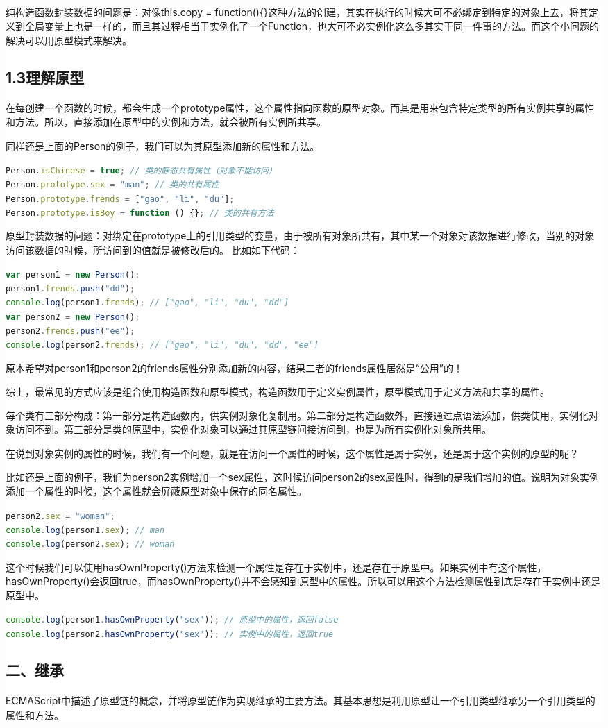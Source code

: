 纯构造函数封装数据的问题是：对像this.copy = function(){}这种方法的创建，其实在执行的时候大可不必绑定到特定的对象上去，将其定义到全局变量上也是一样的，而且其过程相当于实例化了一个Function，也大可不必实例化这么多其实干同一件事的方法。而这个小问题的解决可以用原型模式来解决。

## 1.3理解原型

在每创建一个函数的时候，都会生成一个prototype属性，这个属性指向函数的原型对象。而其是用来包含特定类型的所有实例共享的属性和方法。所以，直接添加在原型中的实例和方法，就会被所有实例所共享。

同样还是上面的Person的例子，我们可以为其原型添加新的属性和方法。

```javascript
Person.isChinese = true; // 类的静态共有属性（对象不能访问）
Person.prototype.sex = "man"; // 类的共有属性
Person.prototype.frends = ["gao", "li", "du"];
Person.prototype.isBoy = function () {}; // 类的共有方法
```

原型封装数据的问题：对绑定在prototype上的引用类型的变量，由于被所有对象所共有，其中某一个对象对该数据进行修改，当别的对象访问该数据的时候，所访问到的值就是被修改后的。
比如如下代码：

```javascript
var person1 = new Person();
person1.frends.push("dd");
console.log(person1.frends); // ["gao", "li", "du", "dd"]
var person2 = new Person();
person2.frends.push("ee");
console.log(person2.frends); // ["gao", "li", "du", "dd", "ee"]
```

原本希望对person1和person2的friends属性分别添加新的内容，结果二者的friends属性居然是“公用”的！

综上，最常见的方式应该是组合使用构造函数和原型模式，构造函数用于定义实例属性，原型模式用于定义方法和共享的属性。

每个类有三部分构成：第一部分是构造函数内，供实例对象化复制用。第二部分是构造函数外，直接通过点语法添加，供类使用，实例化对象访问不到。第三部分是类的原型中，实例化对象可以通过其原型链间接访问到，也是为所有实例化对象所共用。

在说到对象实例的属性的时候，我们有一个问题，就是在访问一个属性的时候，这个属性是属于实例，还是属于这个实例的原型的呢？

比如还是上面的例子，我们为person2实例增加一个sex属性，这时候访问person2的sex属性时，得到的是我们增加的值。说明为对象实例添加一个属性的时候，这个属性就会屏蔽原型对象中保存的同名属性。

```javascript
person2.sex = "woman";
console.log(person1.sex); // man
console.log(person2.sex); // woman
```

这个时候我们可以使用hasOwnProperty()方法来检测一个属性是存在于实例中，还是存在于原型中。如果实例中有这个属性，hasOwnProperty()会返回true，而hasOwnProperty()并不会感知到原型中的属性。所以可以用这个方法检测属性到底是存在于实例中还是原型中。

```javascript
console.log(person1.hasOwnProperty("sex")); // 原型中的属性，返回false
console.log(person2.hasOwnProperty("sex")); // 实例中的属性，返回true
```

## 二、继承

ECMAScript中描述了原型链的概念，并将原型链作为实现继承的主要方法。其基本思想是利用原型让一个引用类型继承另一个引用类型的属性和方法。
